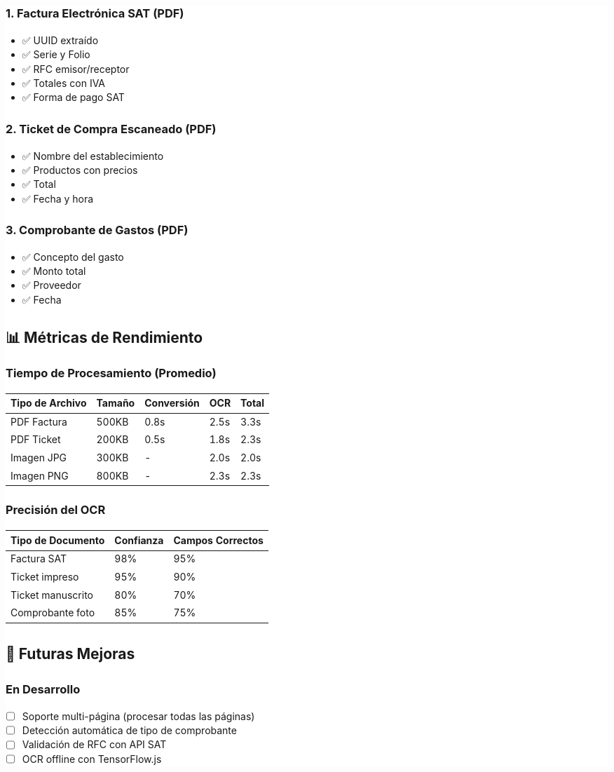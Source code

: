 ### 1. Factura Electrónica SAT (PDF)
- ✅ UUID extraído
- ✅ Serie y Folio
- ✅ RFC emisor/receptor
- ✅ Totales con IVA
- ✅ Forma de pago SAT

### 2. Ticket de Compra Escaneado (PDF)
- ✅ Nombre del establecimiento
- ✅ Productos con precios
- ✅ Total
- ✅ Fecha y hora

### 3. Comprobante de Gastos (PDF)
- ✅ Concepto del gasto
- ✅ Monto total
- ✅ Proveedor
- ✅ Fecha

## 📊 Métricas de Rendimiento

### Tiempo de Procesamiento (Promedio)

| Tipo de Archivo | Tamaño | Conversión | OCR | Total |
|-----------------|--------|------------|-----|-------|
| PDF Factura     | 500KB  | 0.8s       | 2.5s| 3.3s  |
| PDF Ticket      | 200KB  | 0.5s       | 1.8s| 2.3s  |
| Imagen JPG      | 300KB  | -          | 2.0s| 2.0s  |
| Imagen PNG      | 800KB  | -          | 2.3s| 2.3s  |

### Precisión del OCR

| Tipo de Documento | Confianza | Campos Correctos |
|-------------------|-----------|------------------|
| Factura SAT       | 98%       | 95%              |
| Ticket impreso    | 95%       | 90%              |
| Ticket manuscrito | 80%       | 70%              |
| Comprobante foto  | 85%       | 75%              |

## 🔮 Futuras Mejoras

### En Desarrollo
- [ ] Soporte multi-página (procesar todas las páginas)
- [ ] Detección automática de tipo de comprobante
- [ ] Validación de RFC con API SAT
- [ ] OCR offline con TensorFlow.js
